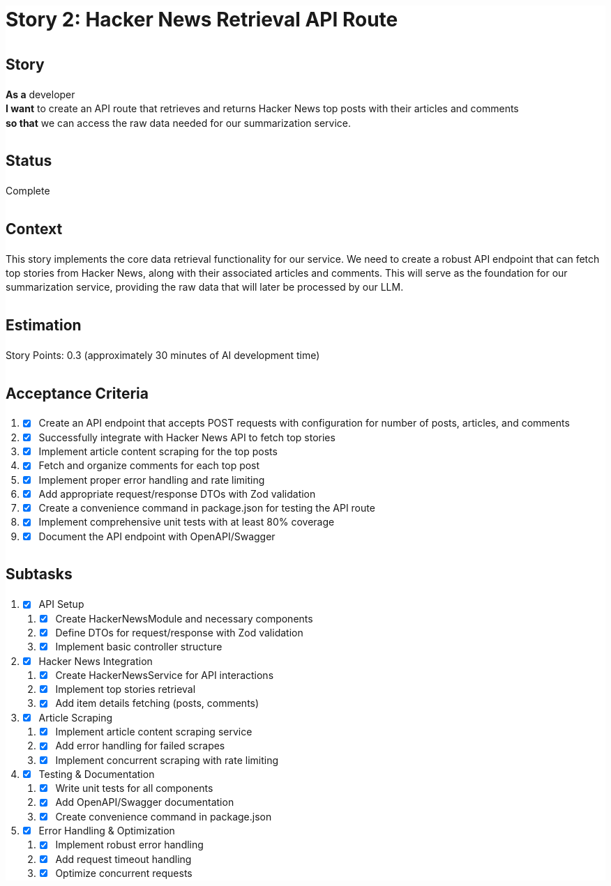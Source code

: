 # Story 2: Hacker News Retrieval API Route

## Story

**As a** developer  
**I want** to create an API route that retrieves and returns Hacker News top posts with their articles and comments  
**so that** we can access the raw data needed for our summarization service.

## Status

Complete

## Context

This story implements the core data retrieval functionality for our service. We need to create a robust API endpoint that can fetch top stories from Hacker News, along with their associated articles and comments. This will serve as the foundation for our summarization service, providing the raw data that will later be processed by our LLM.

## Estimation

Story Points: 0.3 (approximately 30 minutes of AI development time)

## Acceptance Criteria

1. - [x] Create an API endpoint that accepts POST requests with configuration for number of posts, articles, and comments
2. - [x] Successfully integrate with Hacker News API to fetch top stories
3. - [x] Implement article content scraping for the top posts
4. - [x] Fetch and organize comments for each top post
5. - [x] Implement proper error handling and rate limiting
6. - [x] Add appropriate request/response DTOs with Zod validation
7. - [x] Create a convenience command in package.json for testing the API route
8. - [x] Implement comprehensive unit tests with at least 80% coverage
9. - [x] Document the API endpoint with OpenAPI/Swagger

## Subtasks

1. - [x] API Setup
   1. - [x] Create HackerNewsModule and necessary components
   2. - [x] Define DTOs for request/response with Zod validation
   3. - [x] Implement basic controller structure
2. - [x] Hacker News Integration
   1. - [x] Create HackerNewsService for API interactions
   2. - [x] Implement top stories retrieval
   3. - [x] Add item details fetching (posts, comments)
3. - [x] Article Scraping
   1. - [x] Implement article content scraping service
   2. - [x] Add error handling for failed scrapes
   3. - [x] Implement concurrent scraping with rate limiting
4. - [x] Testing & Documentation
   1. - [x] Write unit tests for all components
   2. - [x] Add OpenAPI/Swagger documentation
   3. - [x] Create convenience command in package.json
5. - [x] Error Handling & Optimization
   1. - [x] Implement robust error handling
   2. - [x] Add request timeout handling
   3. - [x] Optimize concurrent requests
